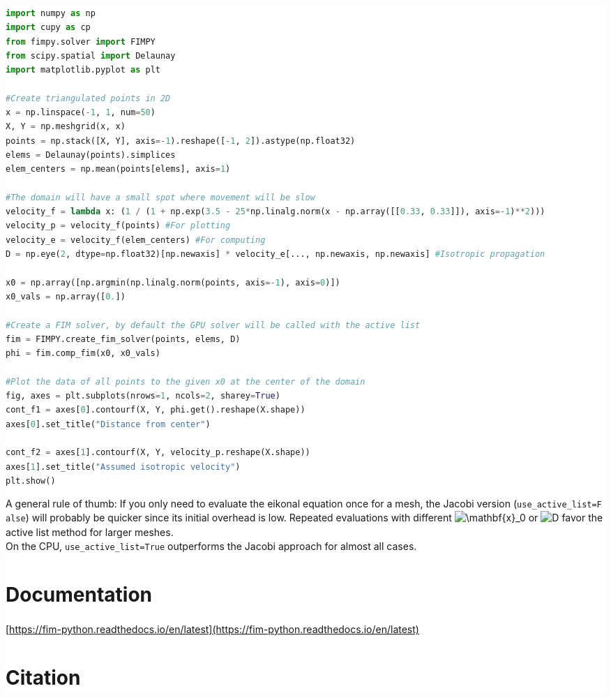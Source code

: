 ```python
import numpy as np
import cupy as cp
from fimpy.solver import FIMPY
from scipy.spatial import Delaunay
import matplotlib.pyplot as plt

#Create triangulated points in 2D
x = np.linspace(-1, 1, num=50)
X, Y = np.meshgrid(x, x)
points = np.stack([X, Y], axis=-1).reshape([-1, 2]).astype(np.float32)
elems = Delaunay(points).simplices
elem_centers = np.mean(points[elems], axis=1)

#The domain will have a small spot where movement will be slow
velocity_f = lambda x: (1 / (1 + np.exp(3.5 - 25*np.linalg.norm(x - np.array([[0.33, 0.33]]), axis=-1)**2)))
velocity_p = velocity_f(points) #For plotting
velocity_e = velocity_f(elem_centers) #For computing
D = np.eye(2, dtype=np.float32)[np.newaxis] * velocity_e[..., np.newaxis, np.newaxis] #Isotropic propagation

x0 = np.array([np.argmin(np.linalg.norm(points, axis=-1), axis=0)])
x0_vals = np.array([0.])

#Create a FIM solver, by default the GPU solver will be called with the active list
fim = FIMPY.create_fim_solver(points, elems, D)
phi = fim.comp_fim(x0, x0_vals)

#Plot the data of all points to the given x0 at the center of the domain
fig, axes = plt.subplots(nrows=1, ncols=2, sharey=True)
cont_f1 = axes[0].contourf(X, Y, phi.get().reshape(X.shape))
axes[0].set_title("Distance from center")

cont_f2 = axes[1].contourf(X, Y, velocity_p.reshape(X.shape))
axes[1].set_title("Assumed isotropic velocity")
plt.show()
```

A general rule of thumb: If you only need to evaluate the eikonal equation once for a mesh, the Jacobi version (`use_active_list=False`) will probably be quicker since its initial overhead is low.
Repeated evaluations with different ![$\mathbf{x}_0$](https://latex.codecogs.com/svg.latex?\Large\mathbf{x}_0) or ![$D$](https://latex.codecogs.com/svg.latex?\Large%20D) favor the active list method for larger meshes.  
On the CPU, `use_active_list=True` outperforms the Jacobi approach for almost all cases.

# Documentation

[https://fim-python.readthedocs.io/en/latest](https://fim-python.readthedocs.io/en/latest)

# Citation
